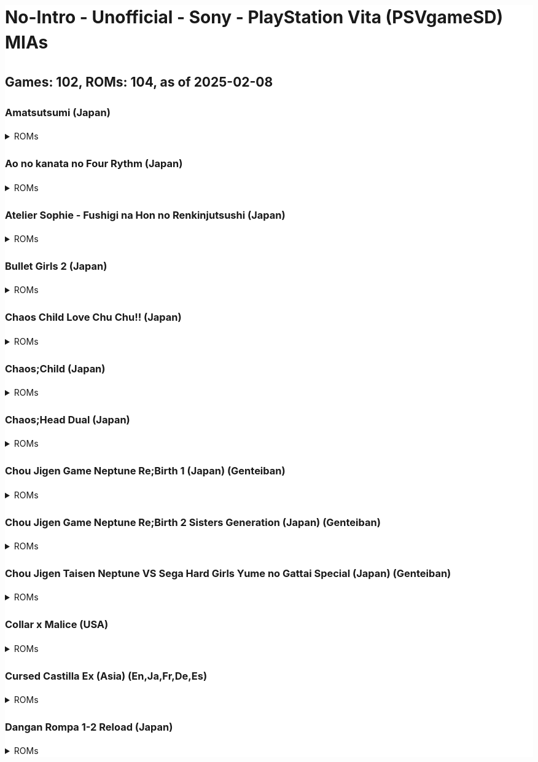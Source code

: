 # No-Intro - Unofficial - Sony - PlayStation Vita (PSVgameSD) MIAs
## Games: 102, ROMs: 104, as of 2025-02-08
### Amatsutsumi (Japan)
<details><summary>ROMs</summary></details>

### Ao no kanata no Four Rythm (Japan)
<details><summary>ROMs</summary></details>

### Atelier Sophie - Fushigi na Hon no Renkinjutsushi (Japan)
<details><summary>ROMs</summary></details>

### Bullet Girls 2 (Japan)
<details><summary>ROMs</summary></details>

### Chaos Child Love Chu Chu!! (Japan)
<details><summary>ROMs</summary></details>

### Chaos;Child (Japan)
<details><summary>ROMs</summary></details>

### Chaos;Head Dual (Japan)
<details><summary>ROMs</summary></details>

### Chou Jigen Game Neptune Re;Birth 1 (Japan) (Genteiban)
<details><summary>ROMs</summary></details>

### Chou Jigen Game Neptune Re;Birth 2 Sisters Generation (Japan) (Genteiban)
<details><summary>ROMs</summary></details>

### Chou Jigen Taisen Neptune VS Sega Hard Girls Yume no Gattai Special (Japan) (Genteiban)
<details><summary>ROMs</summary></details>

### Collar x Malice (USA)
<details><summary>ROMs</summary></details>

### Cursed Castilla Ex (Asia) (En,Ja,Fr,De,Es)
<details><summary>ROMs</summary></details>

### Dangan Rompa 1-2 Reload (Japan)
<details><summary>ROMs</summary></details>
